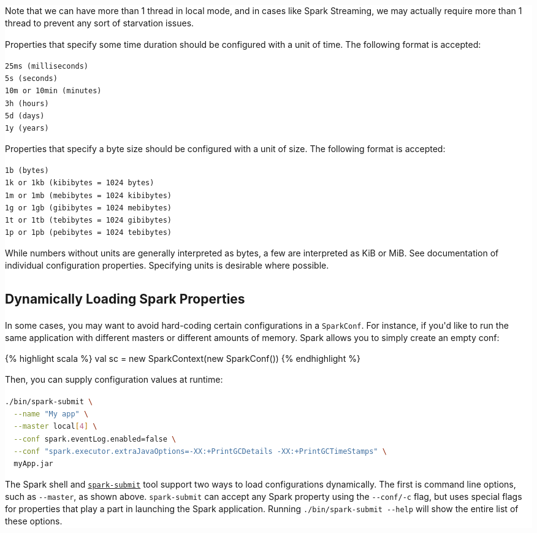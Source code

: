 Note that we can have more than 1 thread in local mode, and in cases like Spark Streaming, we may
actually require more than 1 thread to prevent any sort of starvation issues.

Properties that specify some time duration should be configured with a unit of time.
The following format is accepted:

    25ms (milliseconds)
    5s (seconds)
    10m or 10min (minutes)
    3h (hours)
    5d (days)
    1y (years)


Properties that specify a byte size should be configured with a unit of size.
The following format is accepted:

    1b (bytes)
    1k or 1kb (kibibytes = 1024 bytes)
    1m or 1mb (mebibytes = 1024 kibibytes)
    1g or 1gb (gibibytes = 1024 mebibytes)
    1t or 1tb (tebibytes = 1024 gibibytes)
    1p or 1pb (pebibytes = 1024 tebibytes)

While numbers without units are generally interpreted as bytes, a few are interpreted as KiB or MiB.
See documentation of individual configuration properties. Specifying units is desirable where
possible.

## Dynamically Loading Spark Properties

In some cases, you may want to avoid hard-coding certain configurations in a `SparkConf`. For
instance, if you'd like to run the same application with different masters or different
amounts of memory. Spark allows you to simply create an empty conf:

{% highlight scala %}
val sc = new SparkContext(new SparkConf())
{% endhighlight %}

Then, you can supply configuration values at runtime:
```sh
./bin/spark-submit \
  --name "My app" \
  --master local[4] \
  --conf spark.eventLog.enabled=false \
  --conf "spark.executor.extraJavaOptions=-XX:+PrintGCDetails -XX:+PrintGCTimeStamps" \
  myApp.jar
```

The Spark shell and [`spark-submit`](submitting-applications.html)
tool support two ways to load configurations dynamically. The first is command line options,
such as `--master`, as shown above. `spark-submit` can accept any Spark property using the `--conf/-c`
flag, but uses special flags for properties that play a part in launching the Spark application.
Running `./bin/spark-submit --help` will show the entire list of these options.
